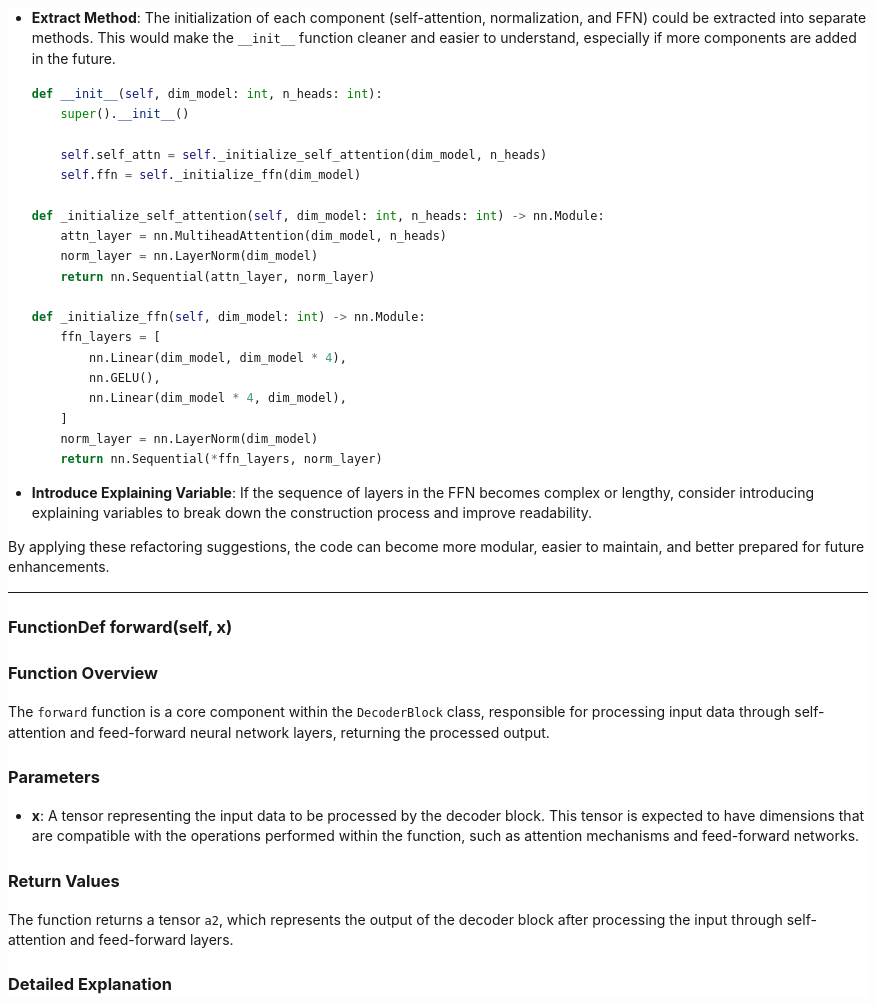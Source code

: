 - **Extract Method**: The initialization of each component (self-attention, normalization, and FFN) could be extracted into separate methods. This would make the `__init__` function cleaner and easier to understand, especially if more components are added in the future.

  ```python
  def __init__(self, dim_model: int, n_heads: int):
      super().__init__()
      
      self.self_attn = self._initialize_self_attention(dim_model, n_heads)
      self.ffn = self._initialize_ffn(dim_model)

  def _initialize_self_attention(self, dim_model: int, n_heads: int) -> nn.Module:
      attn_layer = nn.MultiheadAttention(dim_model, n_heads)
      norm_layer = nn.LayerNorm(dim_model)
      return nn.Sequential(attn_layer, norm_layer)

  def _initialize_ffn(self, dim_model: int) -> nn.Module:
      ffn_layers = [
          nn.Linear(dim_model, dim_model * 4),
          nn.GELU(),
          nn.Linear(dim_model * 4, dim_model),
      ]
      norm_layer = nn.LayerNorm(dim_model)
      return nn.Sequential(*ffn_layers, norm_layer)
  ```

- **Introduce Explaining Variable**: If the sequence of layers in the FFN becomes complex or lengthy, consider introducing explaining variables to break down the construction process and improve readability.

By applying these refactoring suggestions, the code can become more modular, easier to maintain, and better prepared for future enhancements.
***
### FunctionDef forward(self, x)
### Function Overview

The `forward` function is a core component within the `DecoderBlock` class, responsible for processing input data through self-attention and feed-forward neural network layers, returning the processed output.

### Parameters

- **x**: A tensor representing the input data to be processed by the decoder block. This tensor is expected to have dimensions that are compatible with the operations performed within the function, such as attention mechanisms and feed-forward networks.

### Return Values

The function returns a tensor `a2`, which represents the output of the decoder block after processing the input through self-attention and feed-forward layers.

### Detailed Explanation
